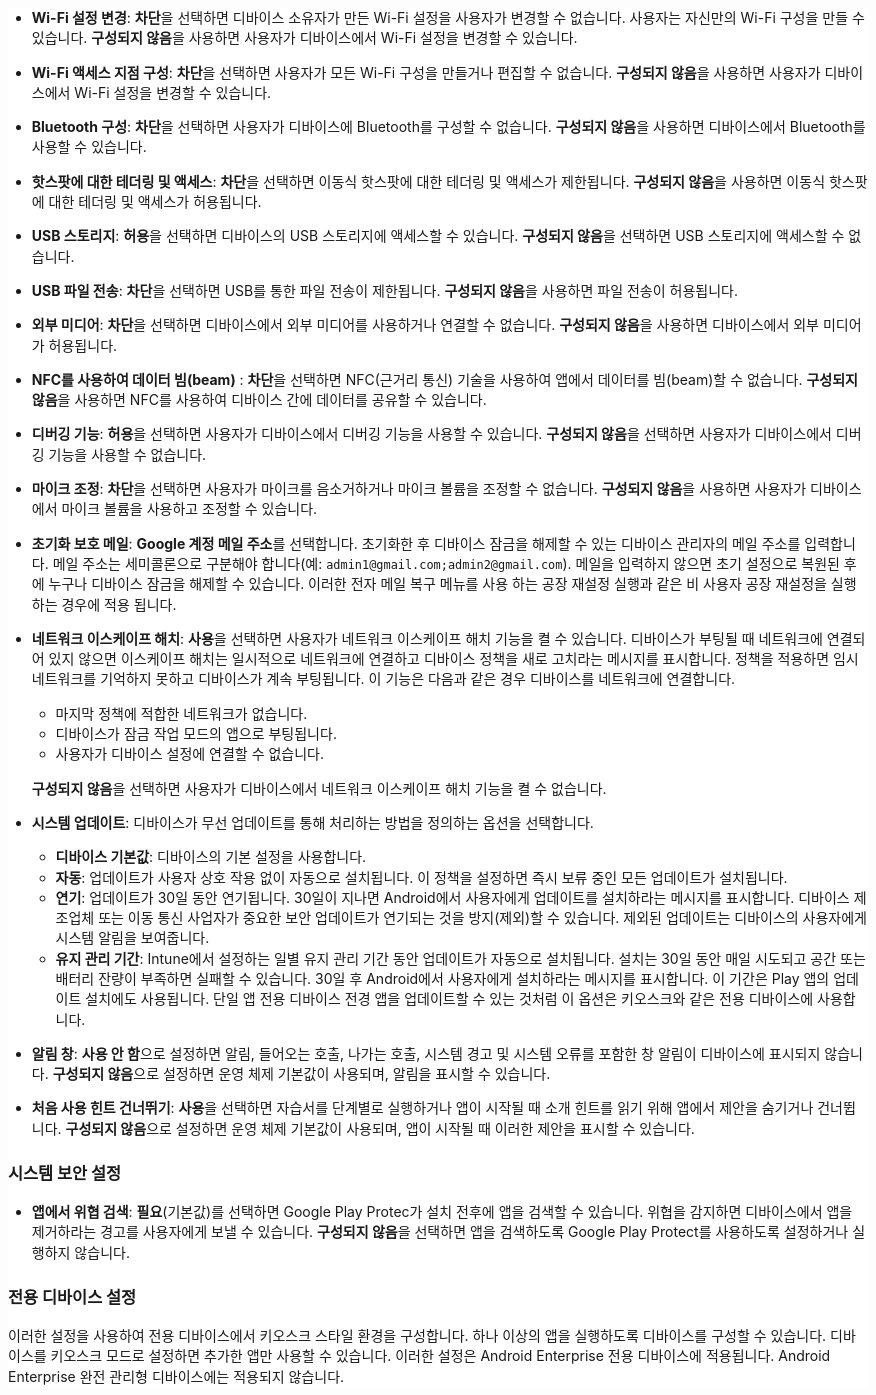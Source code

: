 - **Wi-Fi 설정 변경**: **차단**을 선택하면 디바이스 소유자가 만든 Wi-Fi 설정을 사용자가 변경할 수 없습니다. 사용자는 자신만의 Wi-Fi 구성을 만들 수 있습니다. **구성되지 않음**을 사용하면 사용자가 디바이스에서 Wi-Fi 설정을 변경할 수 있습니다.
- **Wi-Fi 액세스 지점 구성**: **차단**을 선택하면 사용자가 모든 Wi-Fi 구성을 만들거나 편집할 수 없습니다. **구성되지 않음**을 사용하면 사용자가 디바이스에서 Wi-Fi 설정을 변경할 수 있습니다.
- **Bluetooth 구성**: **차단**을 선택하면 사용자가 디바이스에 Bluetooth를 구성할 수 없습니다. **구성되지 않음**을 사용하면 디바이스에서 Bluetooth를 사용할 수 있습니다.
- **핫스팟에 대한 테더링 및 액세스**: **차단**을 선택하면 이동식 핫스팟에 대한 테더링 및 액세스가 제한됩니다. **구성되지 않음**을 사용하면 이동식 핫스팟에 대한 테더링 및 액세스가 허용됩니다.
- **USB 스토리지**: **허용**을 선택하면 디바이스의 USB 스토리지에 액세스할 수 있습니다. **구성되지 않음**을 선택하면 USB 스토리지에 액세스할 수 없습니다.
- **USB 파일 전송**: **차단**을 선택하면 USB를 통한 파일 전송이 제한됩니다. **구성되지 않음**을 사용하면 파일 전송이 허용됩니다.
- **외부 미디어**: **차단**을 선택하면 디바이스에서 외부 미디어를 사용하거나 연결할 수 없습니다. **구성되지 않음**을 사용하면 디바이스에서 외부 미디어가 허용됩니다.
- **NFC를 사용하여 데이터 빔(beam)** : **차단**을 선택하면 NFC(근거리 통신) 기술을 사용하여 앱에서 데이터를 빔(beam)할 수 없습니다. **구성되지 않음**을 사용하면 NFC를 사용하여 디바이스 간에 데이터를 공유할 수 있습니다.
- **디버깅 기능**: **허용**을 선택하면 사용자가 디바이스에서 디버깅 기능을 사용할 수 있습니다. **구성되지 않음**을 선택하면 사용자가 디바이스에서 디버깅 기능을 사용할 수 없습니다.
- **마이크 조정**: **차단**을 선택하면 사용자가 마이크를 음소거하거나 마이크 볼륨을 조정할 수 없습니다. **구성되지 않음**을 사용하면 사용자가 디바이스에서 마이크 볼륨을 사용하고 조정할 수 있습니다.
- **초기화 보호 메일**: **Google 계정 메일 주소**를 선택합니다. 초기화한 후 디바이스 잠금을 해제할 수 있는 디바이스 관리자의 메일 주소를 입력합니다. 메일 주소는 세미콜론으로 구분해야 합니다(예: `admin1@gmail.com;admin2@gmail.com`). 메일을 입력하지 않으면 초기 설정으로 복원된 후에 누구나 디바이스 잠금을 해제할 수 있습니다. 이러한 전자 메일 복구 메뉴를 사용 하는 공장 재설정 실행과 같은 비 사용자 공장 재설정을 실행 하는 경우에 적용 됩니다.
- **네트워크 이스케이프 해치**: **사용**을 선택하면 사용자가 네트워크 이스케이프 해치 기능을 켤 수 있습니다. 디바이스가 부팅될 때 네트워크에 연결되어 있지 않으면 이스케이프 해치는 일시적으로 네트워크에 연결하고 디바이스 정책을 새로 고치라는 메시지를 표시합니다. 정책을 적용하면 임시 네트워크를 기억하지 못하고 디바이스가 계속 부팅됩니다. 이 기능은 다음과 같은 경우 디바이스를 네트워크에 연결합니다.
  - 마지막 정책에 적합한 네트워크가 없습니다.
  - 디바이스가 잠금 작업 모드의 앱으로 부팅됩니다.
  - 사용자가 디바이스 설정에 연결할 수 없습니다.

  **구성되지 않음**을 선택하면 사용자가 디바이스에서 네트워크 이스케이프 해치 기능을 켤 수 없습니다.

- **시스템 업데이트**: 디바이스가 무선 업데이트를 통해 처리하는 방법을 정의하는 옵션을 선택합니다.
  - **디바이스 기본값**: 디바이스의 기본 설정을 사용합니다.
  - **자동**: 업데이트가 사용자 상호 작용 없이 자동으로 설치됩니다. 이 정책을 설정하면 즉시 보류 중인 모든 업데이트가 설치됩니다.
  - **연기**: 업데이트가 30일 동안 연기됩니다. 30일이 지나면 Android에서 사용자에게 업데이트를 설치하라는 메시지를 표시합니다. 디바이스 제조업체 또는 이동 통신 사업자가 중요한 보안 업데이트가 연기되는 것을 방지(제외)할 수 있습니다. 제외된 업데이트는 디바이스의 사용자에게 시스템 알림을 보여줍니다. 
  - **유지 관리 기간**: Intune에서 설정하는 일별 유지 관리 기간 동안 업데이트가 자동으로 설치됩니다. 설치는 30일 동안 매일 시도되고 공간 또는 배터리 잔량이 부족하면 실패할 수 있습니다. 30일 후 Android에서 사용자에게 설치하라는 메시지를 표시합니다. 이 기간은 Play 앱의 업데이트 설치에도 사용됩니다. 단일 앱 전용 디바이스 전경 앱을 업데이트할 수 있는 것처럼 이 옵션은 키오스크와 같은 전용 디바이스에 사용합니다.

- **알림 창**: **사용 안 함**으로 설정하면 알림, 들어오는 호출, 나가는 호출, 시스템 경고 및 시스템 오류를 포함한 창 알림이 디바이스에 표시되지 않습니다. **구성되지 않음**으로 설정하면 운영 체제 기본값이 사용되며, 알림을 표시할 수 있습니다.
- **처음 사용 힌트 건너뛰기**: **사용**을 선택하면 자습서를 단계별로 실행하거나 앱이 시작될 때 소개 힌트를 읽기 위해 앱에서 제안을 숨기거나 건너뜁니다. **구성되지 않음**으로 설정하면 운영 체제 기본값이 사용되며, 앱이 시작될 때 이러한 제안을 표시할 수 있습니다.

### <a name="system-security-settings"></a>시스템 보안 설정

- **앱에서 위협 검색**: **필요**(기본값)를 선택하면 Google Play Protec가 설치 전후에 앱을 검색할 수 있습니다. 위협을 감지하면 디바이스에서 앱을 제거하라는 경고를 사용자에게 보낼 수 있습니다. **구성되지 않음**을 선택하면 앱을 검색하도록 Google Play Protect를 사용하도록 설정하거나 실행하지 않습니다.

### <a name="dedicated-device-settings"></a>전용 디바이스 설정

이러한 설정을 사용하여 전용 디바이스에서 키오스크 스타일 환경을 구성합니다. 하나 이상의 앱을 실행하도록 디바이스를 구성할 수 있습니다. 디바이스를 키오스크 모드로 설정하면 추가한 앱만 사용할 수 있습니다. 이러한 설정은 Android Enterprise 전용 디바이스에 적용됩니다. Android Enterprise 완전 관리형 디바이스에는 적용되지 않습니다.
